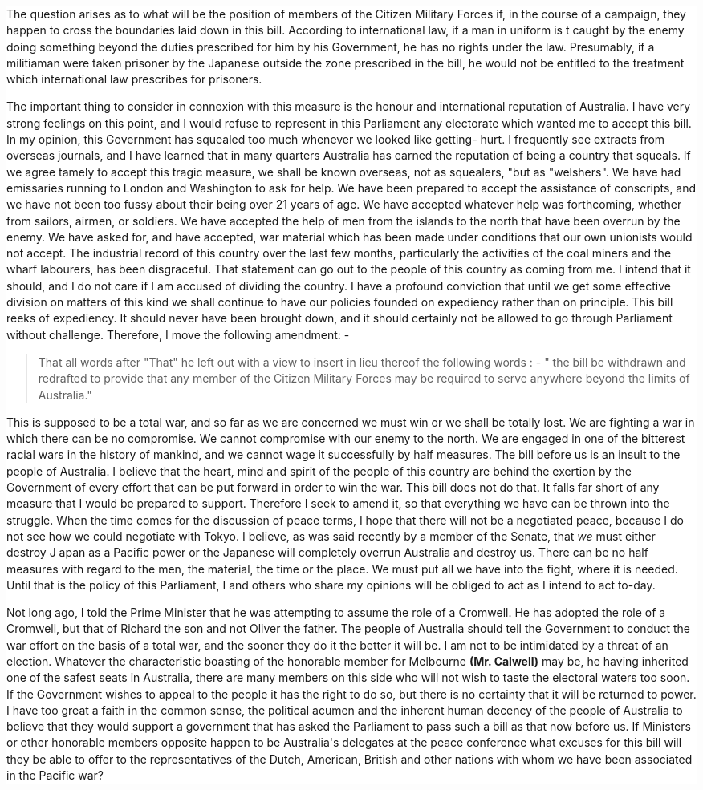 The question arises as to what will be the position of members of the Citizen Military Forces if, in the course of a campaign, they happen to cross the boundaries laid down in this bill. According to international law, if a man in uniform is t caught by the enemy doing something beyond the duties prescribed for him by his Government, he has no rights under the law. Presumably, if a militiaman were taken prisoner by the Japanese outside the zone prescribed in the bill, he would not be entitled to the treatment which international law prescribes for prisoners. 

The important thing to consider in connexion with this measure is the honour and international reputation of Australia. I have very strong feelings on this point, and I would refuse to represent in this Parliament any electorate which wanted me to accept this bill. In my opinion, this Government has squealed too much whenever we looked like getting- hurt. I frequently see extracts from overseas journals, and I have learned that in many quarters Australia has earned the reputation of being a country that squeals. If we agree tamely to accept this tragic measure, we shall be known overseas, not as squealers, "but as "welshers". We  have had emissaries running to London and Washington to ask for help. We have been prepared to accept the assistance of conscripts, and we have not been too fussy about their being over 21 years of age. We have accepted whatever help was forthcoming, whether from sailors, airmen, or soldiers. We have accepted the help of men from the islands to the north that have been overrun by the enemy. We have asked for, and have accepted, war material which has been made under conditions that our own unionists would not accept. The industrial record of this country over the last few months, particularly the activities of the coal miners and the wharf labourers, has been disgraceful. That statement can go out to the people of this country as coming from me. I intend that it should, and I do not care if I am accused of dividing the country. I have a profound conviction that until we get some effective division on matters of this kind we shall continue to have our policies founded on expediency rather than on principle. This bill reeks of expediency. It should never have been brought down, and it should certainly not be allowed to go through Parliament without challenge. Therefore, I move the following amendment: - 

  >That all words after "That" he left out with a view to insert in lieu thereof the following words :  - " the bill be withdrawn and redrafted to provide that any member of the Citizen Military Forces may be required to serve anywhere beyond the limits of Australia." 

This is supposed to be a total war, and so far as we are concerned we must win or we shall be totally lost. We are fighting a war in which there can be no compromise. We cannot compromise with our enemy to the north. We are engaged in one of the bitterest racial wars in the history of mankind, and we cannot wage it successfully by half measures. The bill before us is an insult to the people of Australia. I believe that the heart, mind and spirit of the people of this country are behind the exertion by the Government of every effort that can be put forward in order to win the war. This bill does not do that. It falls far short of any measure that I would be prepared to support. Therefore I seek to amend it, so that  everything we have can be thrown into the struggle. When the time comes for the discussion of peace terms, I hope that there will not be a negotiated peace, because I do not see how we could negotiate with Tokyo. I believe, as was said recently by a member of the Senate, that  *we*  must either destroy J apan as a Pacific power or the Japanese will completely overrun Australia and destroy us. There can be no half measures with regard to the men, the material, the time or the place. We must put all we have into the fight, where it is needed. Until that is the policy of this Parliament, I and others who share my opinions will be obliged to act as I intend to act to-day. 

Not long ago, I told the Prime Minister that he was attempting to assume the role of a Cromwell. He has adopted the role of a Cromwell, but that of Richard the son and not Oliver the father. The people of Australia should tell the Government to conduct the war effort on the basis of a total war, and the sooner they do it the better it will be. I am not to be intimidated by a threat of an election. Whatever the characteristic boasting of the honorable member for Melbourne  **(Mr. Calwell)**  may be, he having inherited one of the safest seats in Australia, there are many members on this side who will not wish to taste the electoral waters too soon. If the Government wishes to appeal to the people it has the right to do so, but there is no certainty that it will be returned to power. I have too great a faith in the common sense, the political acumen and the inherent human decency of the people of Australia to believe that they would support a government that has asked the Parliament to pass such a bill as that now before us. If Ministers or other honorable members opposite happen to be Australia's delegates at the peace conference what excuses for this bill will they be able to offer to the representatives of the Dutch, American, British and other nations with whom we have been associated in the Pacific war? 
